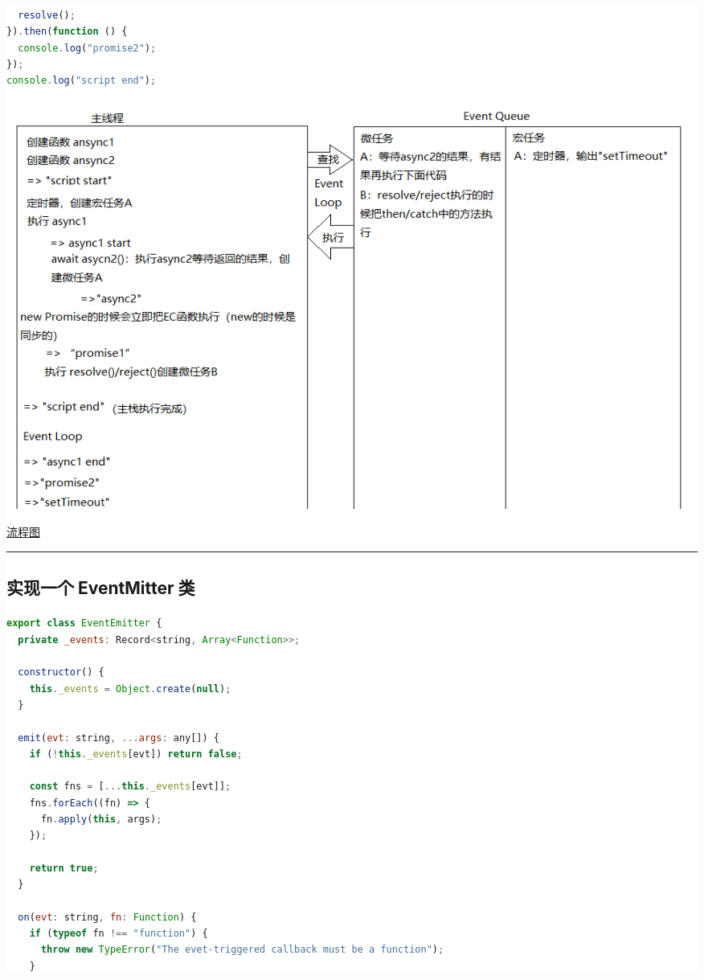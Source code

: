 ```js
  resolve();
}).then(function () {
  console.log("promise2");
});
console.log("script end");
```

![](../asset/images/一道面试题彻底掌握%20EventLoop.png "描述")

[流程图](https://blog.csdn.net/Gordo_Li/article/details/103268147)

---

## 实现一个 EventMitter 类

```js
export class EventEmitter {
  private _events: Record<string, Array<Function>>;

  constructor() {
    this._events = Object.create(null);
  }

  emit(evt: string, ...args: any[]) {
    if (!this._events[evt]) return false;

    const fns = [...this._events[evt]];
    fns.forEach((fn) => {
      fn.apply(this, args);
    });

    return true;
  }

  on(evt: string, fn: Function) {
    if (typeof fn !== "function") {
      throw new TypeError("The evet-triggered callback must be a function");
    }
```